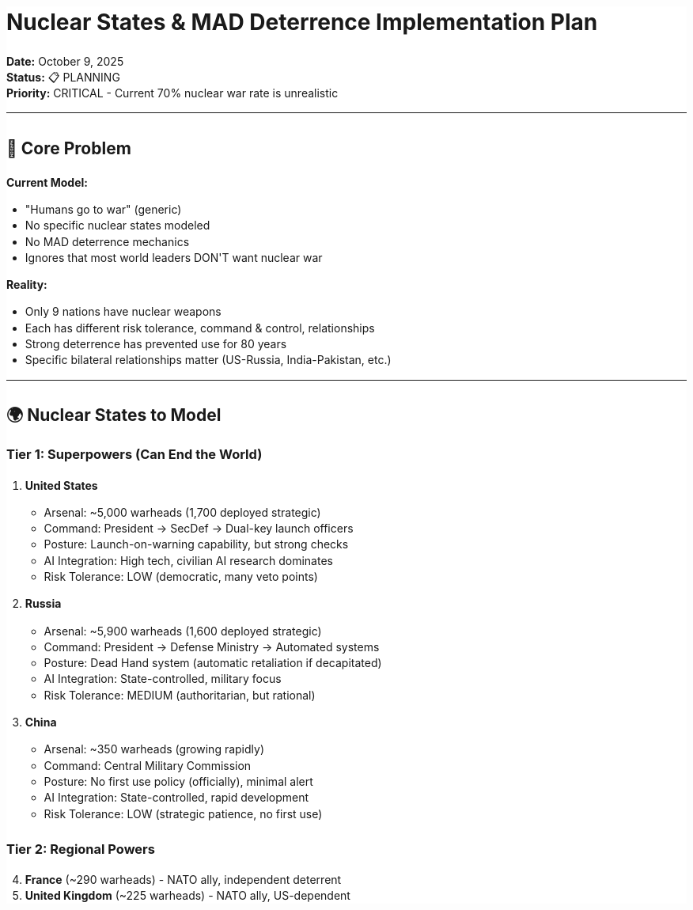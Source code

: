 # Nuclear States & MAD Deterrence Implementation Plan

**Date:** October 9, 2025  
**Status:** 📋 PLANNING  
**Priority:** CRITICAL - Current 70% nuclear war rate is unrealistic

---

## 🎯 Core Problem

**Current Model:**
- "Humans go to war" (generic)
- No specific nuclear states modeled
- No MAD deterrence mechanics
- Ignores that most world leaders DON'T want nuclear war

**Reality:**
- Only 9 nations have nuclear weapons
- Each has different risk tolerance, command & control, relationships
- Strong deterrence has prevented use for 80 years
- Specific bilateral relationships matter (US-Russia, India-Pakistan, etc.)

---

## 🌍 Nuclear States to Model

### Tier 1: Superpowers (Can End the World)
1. **United States**
   - Arsenal: ~5,000 warheads (1,700 deployed strategic)
   - Command: President → SecDef → Dual-key launch officers
   - Posture: Launch-on-warning capability, but strong checks
   - AI Integration: High tech, civilian AI research dominates
   - Risk Tolerance: LOW (democratic, many veto points)

2. **Russia**
   - Arsenal: ~5,900 warheads (1,600 deployed strategic)
   - Command: President → Defense Ministry → Automated systems
   - Posture: Dead Hand system (automatic retaliation if decapitated)
   - AI Integration: State-controlled, military focus
   - Risk Tolerance: MEDIUM (authoritarian, but rational)

3. **China**
   - Arsenal: ~350 warheads (growing rapidly)
   - Command: Central Military Commission
   - Posture: No first use policy (officially), minimal alert
   - AI Integration: State-controlled, rapid development
   - Risk Tolerance: LOW (strategic patience, no first use)

### Tier 2: Regional Powers
4. **France** (~290 warheads) - NATO ally, independent deterrent
5. **United Kingdom** (~225 warheads) - NATO ally, US-dependent
